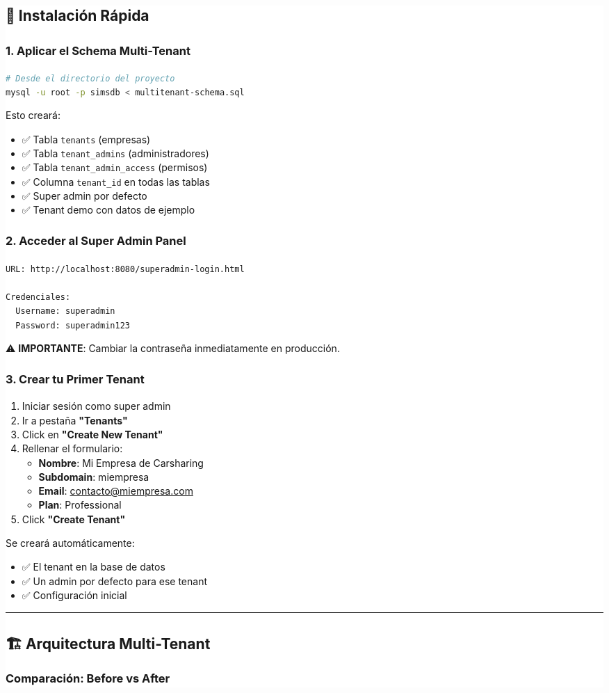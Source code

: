 
## 🚀 Instalación Rápida

### 1. Aplicar el Schema Multi-Tenant

```bash
# Desde el directorio del proyecto
mysql -u root -p simsdb < multitenant-schema.sql
```

Esto creará:
- ✅ Tabla `tenants` (empresas)
- ✅ Tabla `tenant_admins` (administradores)
- ✅ Tabla `tenant_admin_access` (permisos)
- ✅ Columna `tenant_id` en todas las tablas
- ✅ Super admin por defecto
- ✅ Tenant demo con datos de ejemplo

### 2. Acceder al Super Admin Panel

```
URL: http://localhost:8080/superadmin-login.html

Credenciales:
  Username: superadmin
  Password: superadmin123
```

⚠️ **IMPORTANTE**: Cambiar la contraseña inmediatamente en producción.

### 3. Crear tu Primer Tenant

1. Iniciar sesión como super admin
2. Ir a pestaña **"Tenants"**
3. Click en **"Create New Tenant"**
4. Rellenar el formulario:
   - **Nombre**: Mi Empresa de Carsharing
   - **Subdomain**: miempresa
   - **Email**: contacto@miempresa.com
   - **Plan**: Professional
5. Click **"Create Tenant"**

Se creará automáticamente:
- ✅ El tenant en la base de datos
- ✅ Un admin por defecto para ese tenant
- ✅ Configuración inicial

---

## 🏗️ Arquitectura Multi-Tenant

### Comparación: Before vs After
